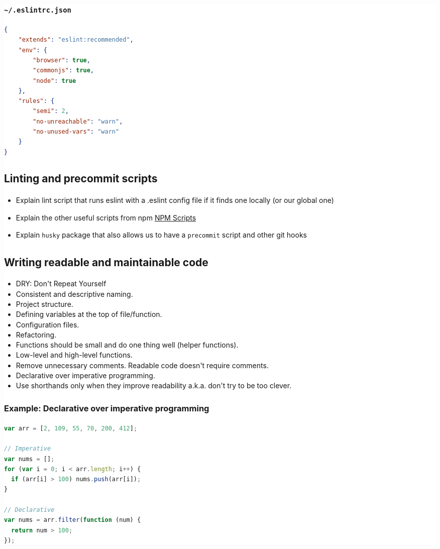 ### `~/.eslintrc.json`

``` json
{
    "extends": "eslint:recommended",
    "env": {
        "browser": true,
        "commonjs": true,
        "node": true
    },
    "rules": {
        "semi": 2,
        "no-unreachable": "warn",
        "no-unused-vars": "warn"
    }
}
```

## Linting and precommit scripts

- Explain lint script that runs eslint with a .eslint config file if it finds one locally (or our global one)

- Explain the other useful scripts from npm [NPM Scripts](https://docs.npmjs.com/misc/scripts)

- Explain `husky` package that also allows us to have a `precommit` script and other git hooks


## Writing readable and maintainable code

- DRY: Don't Repeat Yourself
- Consistent and descriptive naming.
- Project structure.
- Defining variables at the top of file/function.
- Configuration files.
- Refactoring.
- Functions should be small and do one thing well (helper functions).
- Low-level and high-level functions.
- Remove unnecessary comments. Readable code doesn't require comments.
- Declarative over imperative programming.
- Use shorthands only when they improve readability a.k.a. don't try to be too clever.

### Example: Declarative over imperative programming

``` javascript
var arr = [2, 109, 55, 70, 200, 412];

// Imperative
var nums = [];
for (var i = 0; i < arr.length; i++) {
  if (arr[i] > 100) nums.push(arr[i]);
}

// Declarative
var nums = arr.filter(function (num) {
  return num > 100;
});
```
